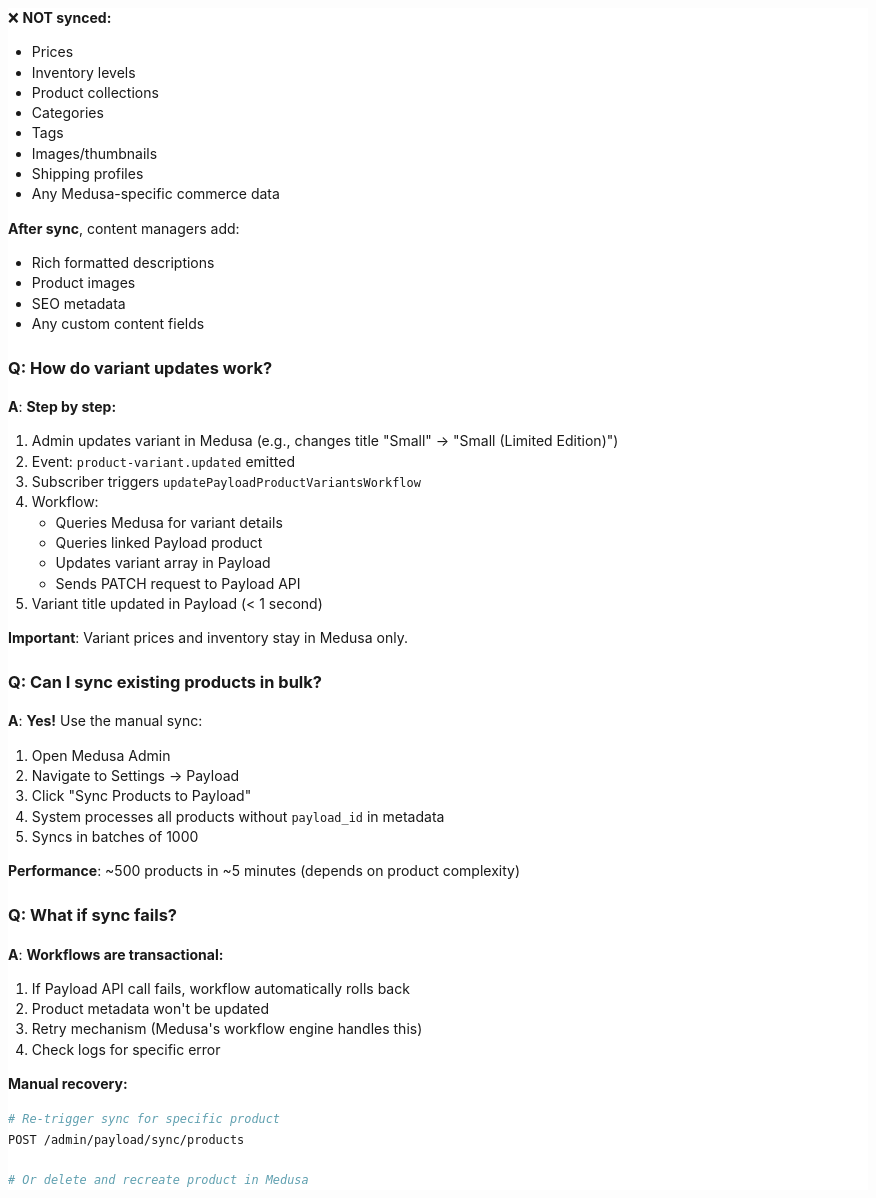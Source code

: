 ❌ **NOT synced:**
- Prices
- Inventory levels
- Product collections
- Categories
- Tags
- Images/thumbnails
- Shipping profiles
- Any Medusa-specific commerce data

**After sync**, content managers add:
- Rich formatted descriptions
- Product images
- SEO metadata
- Any custom content fields

### Q: How do variant updates work?

**A**: **Step by step:**

1. Admin updates variant in Medusa (e.g., changes title "Small" → "Small (Limited Edition)")
2. Event: `product-variant.updated` emitted
3. Subscriber triggers `updatePayloadProductVariantsWorkflow`
4. Workflow:
   - Queries Medusa for variant details
   - Queries linked Payload product
   - Updates variant array in Payload
   - Sends PATCH request to Payload API
5. Variant title updated in Payload (< 1 second)

**Important**: Variant prices and inventory stay in Medusa only.

### Q: Can I sync existing products in bulk?

**A**: **Yes!** Use the manual sync:

1. Open Medusa Admin
2. Navigate to Settings → Payload
3. Click "Sync Products to Payload"
4. System processes all products without `payload_id` in metadata
5. Syncs in batches of 1000

**Performance**: ~500 products in ~5 minutes (depends on product complexity)

### Q: What if sync fails?

**A**: **Workflows are transactional:**

1. If Payload API call fails, workflow automatically rolls back
2. Product metadata won't be updated
3. Retry mechanism (Medusa's workflow engine handles this)
4. Check logs for specific error

**Manual recovery:**
```bash
# Re-trigger sync for specific product
POST /admin/payload/sync/products

# Or delete and recreate product in Medusa
```
